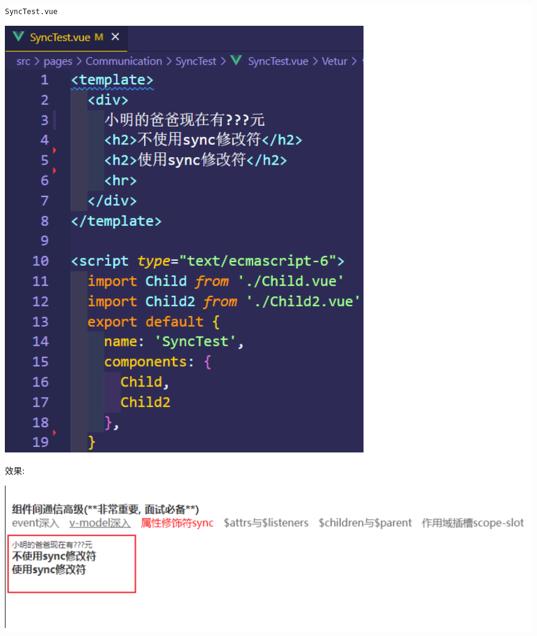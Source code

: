 `SyncTest.vue`

![image-20220720161216737](./images/3008f2f3306613b761c30d1b9fe608ba4c5000cd.png)

 效果:

![image-20220720161239089](./images/19b66b760694909f499aa2aaae13ffa23698f336.png)
